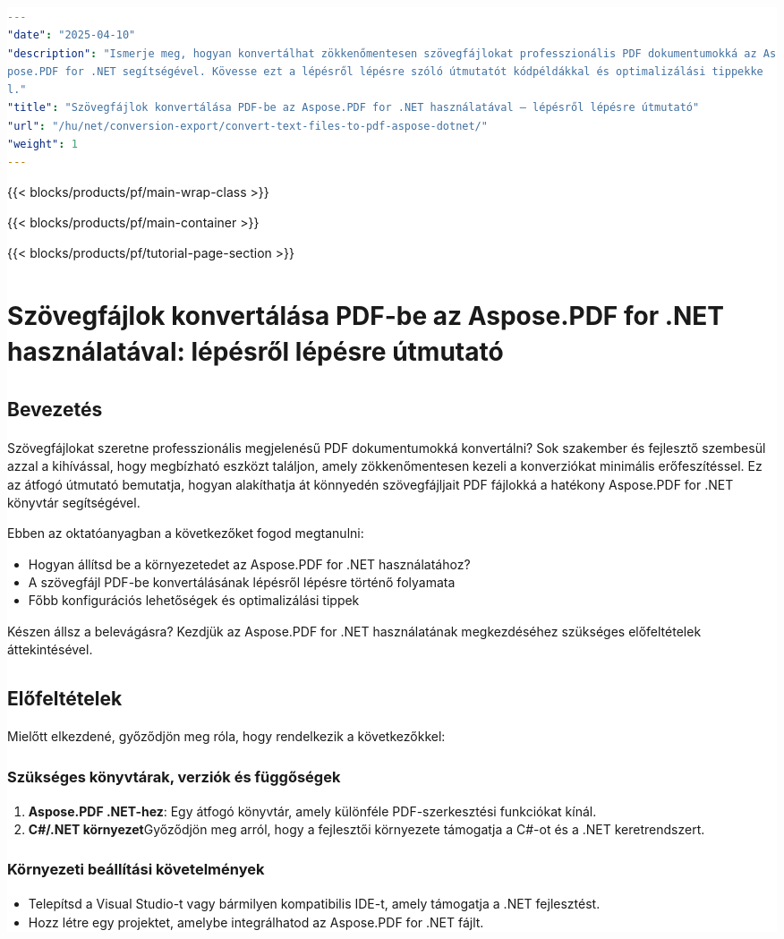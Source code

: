 ```yaml
---
"date": "2025-04-10"
"description": "Ismerje meg, hogyan konvertálhat zökkenőmentesen szövegfájlokat professzionális PDF dokumentumokká az Aspose.PDF for .NET segítségével. Kövesse ezt a lépésről lépésre szóló útmutatót kódpéldákkal és optimalizálási tippekkel."
"title": "Szövegfájlok konvertálása PDF-be az Aspose.PDF for .NET használatával – lépésről lépésre útmutató"
"url": "/hu/net/conversion-export/convert-text-files-to-pdf-aspose-dotnet/"
"weight": 1
---
```


{{< blocks/products/pf/main-wrap-class >}}

{{< blocks/products/pf/main-container >}}

{{< blocks/products/pf/tutorial-page-section >}}


# Szövegfájlok konvertálása PDF-be az Aspose.PDF for .NET használatával: lépésről lépésre útmutató

## Bevezetés

Szövegfájlokat szeretne professzionális megjelenésű PDF dokumentumokká konvertálni? Sok szakember és fejlesztő szembesül azzal a kihívással, hogy megbízható eszközt találjon, amely zökkenőmentesen kezeli a konverziókat minimális erőfeszítéssel. Ez az átfogó útmutató bemutatja, hogyan alakíthatja át könnyedén szövegfájljait PDF fájlokká a hatékony Aspose.PDF for .NET könyvtár segítségével.

Ebben az oktatóanyagban a következőket fogod megtanulni:
- Hogyan állítsd be a környezetedet az Aspose.PDF for .NET használatához?
- A szövegfájl PDF-be konvertálásának lépésről lépésre történő folyamata
- Főbb konfigurációs lehetőségek és optimalizálási tippek

Készen állsz a belevágásra? Kezdjük az Aspose.PDF for .NET használatának megkezdéséhez szükséges előfeltételek áttekintésével.

## Előfeltételek

Mielőtt elkezdené, győződjön meg róla, hogy rendelkezik a következőkkel:

### Szükséges könyvtárak, verziók és függőségek
1. **Aspose.PDF .NET-hez**: Egy átfogó könyvtár, amely különféle PDF-szerkesztési funkciókat kínál.
2. **C#/.NET környezet**Győződjön meg arról, hogy a fejlesztői környezete támogatja a C#-ot és a .NET keretrendszert.

### Környezeti beállítási követelmények
- Telepítsd a Visual Studio-t vagy bármilyen kompatibilis IDE-t, amely támogatja a .NET fejlesztést.
- Hozz létre egy projektet, amelybe integrálhatod az Aspose.PDF for .NET fájlt.
